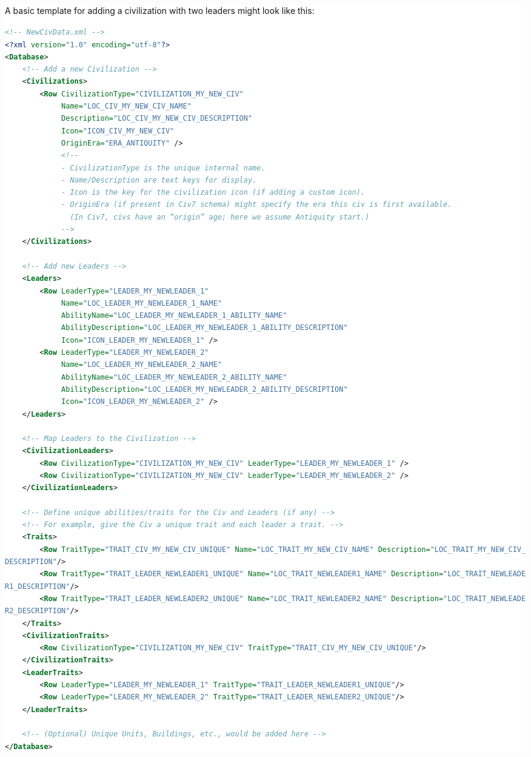 A basic template for adding a civilization with two leaders might look like this: 

```xml
<!-- NewCivData.xml -->
<?xml version="1.0" encoding="utf-8"?>
<Database>
    <!-- Add a new Civilization -->
    <Civilizations>
        <Row CivilizationType="CIVILIZATION_MY_NEW_CIV" 
             Name="LOC_CIV_MY_NEW_CIV_NAME" 
             Description="LOC_CIV_MY_NEW_CIV_DESCRIPTION" 
             Icon="ICON_CIV_MY_NEW_CIV" 
             OriginEra="ERA_ANTIQUITY" />
             <!-- 
             - CivilizationType is the unique internal name.
             - Name/Description are text keys for display.
             - Icon is the key for the civilization icon (if adding a custom icon).
             - OriginEra (if present in Civ7 schema) might specify the era this civ is first available. 
               (In Civ7, civs have an “origin” age; here we assume Antiquity start.)
             -->
    </Civilizations>

    <!-- Add new Leaders -->
    <Leaders>
        <Row LeaderType="LEADER_MY_NEWLEADER_1" 
             Name="LOC_LEADER_MY_NEWLEADER_1_NAME" 
             AbilityName="LOC_LEADER_MY_NEWLEADER_1_ABILITY_NAME" 
             AbilityDescription="LOC_LEADER_MY_NEWLEADER_1_ABILITY_DESCRIPTION" 
             Icon="ICON_LEADER_MY_NEWLEADER_1" />
        <Row LeaderType="LEADER_MY_NEWLEADER_2" 
             Name="LOC_LEADER_MY_NEWLEADER_2_NAME" 
             AbilityName="LOC_LEADER_MY_NEWLEADER_2_ABILITY_NAME" 
             AbilityDescription="LOC_LEADER_MY_NEWLEADER_2_ABILITY_DESCRIPTION" 
             Icon="ICON_LEADER_MY_NEWLEADER_2" />
    </Leaders>

    <!-- Map Leaders to the Civilization -->
    <CivilizationLeaders>
        <Row CivilizationType="CIVILIZATION_MY_NEW_CIV" LeaderType="LEADER_MY_NEWLEADER_1" />
        <Row CivilizationType="CIVILIZATION_MY_NEW_CIV" LeaderType="LEADER_MY_NEWLEADER_2" />
    </CivilizationLeaders>

    <!-- Define unique abilities/traits for the Civ and Leaders (if any) -->
    <!-- For example, give the Civ a unique trait and each leader a trait. -->
    <Traits>
        <Row TraitType="TRAIT_CIV_MY_NEW_CIV_UNIQUE" Name="LOC_TRAIT_MY_NEW_CIV_NAME" Description="LOC_TRAIT_MY_NEW_CIV_DESCRIPTION"/>
        <Row TraitType="TRAIT_LEADER_NEWLEADER1_UNIQUE" Name="LOC_TRAIT_NEWLEADER1_NAME" Description="LOC_TRAIT_NEWLEADER1_DESCRIPTION"/>
        <Row TraitType="TRAIT_LEADER_NEWLEADER2_UNIQUE" Name="LOC_TRAIT_NEWLEADER2_NAME" Description="LOC_TRAIT_NEWLEADER2_DESCRIPTION"/>
    </Traits>
    <CivilizationTraits>
        <Row CivilizationType="CIVILIZATION_MY_NEW_CIV" TraitType="TRAIT_CIV_MY_NEW_CIV_UNIQUE"/>
    </CivilizationTraits>
    <LeaderTraits>
        <Row LeaderType="LEADER_MY_NEWLEADER_1" TraitType="TRAIT_LEADER_NEWLEADER1_UNIQUE"/>
        <Row LeaderType="LEADER_MY_NEWLEADER_2" TraitType="TRAIT_LEADER_NEWLEADER2_UNIQUE"/>
    </LeaderTraits>

    <!-- (Optional) Unique Units, Buildings, etc., would be added here -->
</Database>
```
